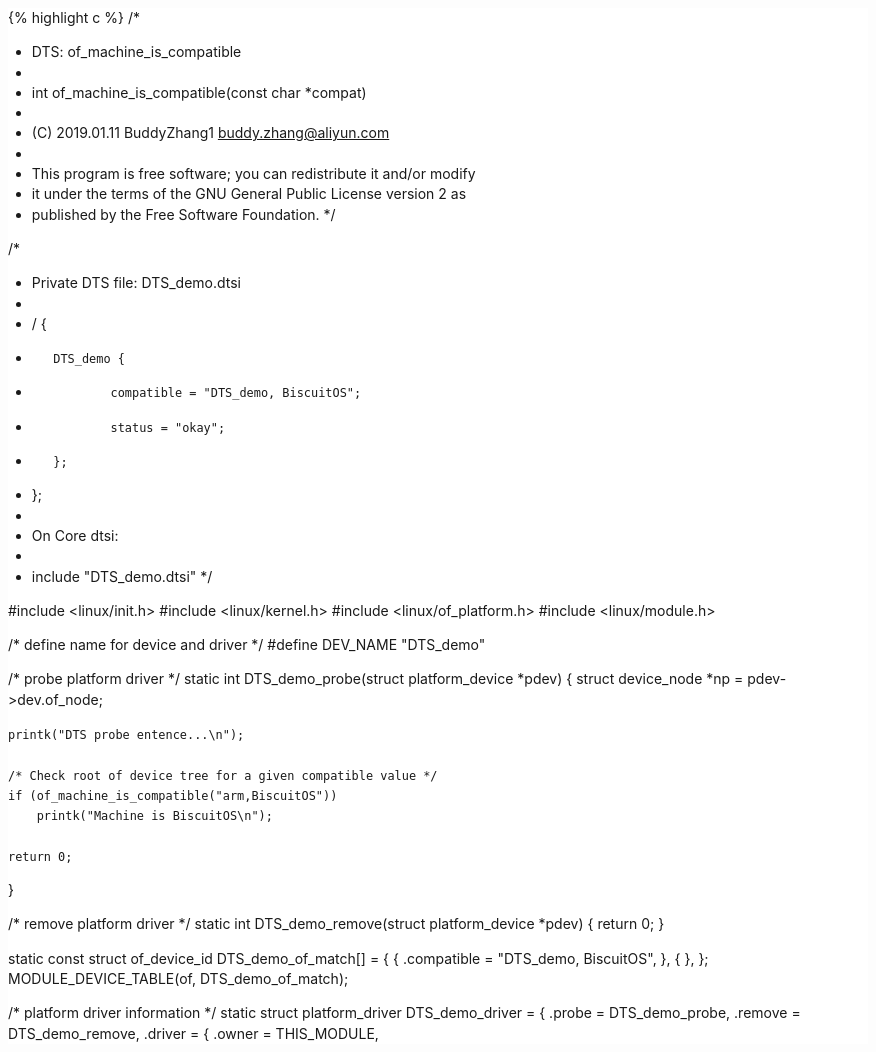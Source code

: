 {% highlight c %}
/*
 * DTS: of_machine_is_compatible
 *
 * int of_machine_is_compatible(const char *compat)
 *
 * (C) 2019.01.11 BuddyZhang1 <buddy.zhang@aliyun.com>
 *
 * This program is free software; you can redistribute it and/or modify
 * it under the terms of the GNU General Public License version 2 as
 * published by the Free Software Foundation.
 */

/*
 * Private DTS file: DTS_demo.dtsi
 *
 * / {
 *        DTS_demo {
 *                compatible = "DTS_demo, BiscuitOS";
 *                status = "okay";
 *        };
 * };
 *
 * On Core dtsi:
 *
 * include "DTS_demo.dtsi"
 */

#include <linux/init.h>
#include <linux/kernel.h>
#include <linux/of_platform.h>
#include <linux/module.h>

/* define name for device and driver */
#define DEV_NAME "DTS_demo"

/* probe platform driver */
static int DTS_demo_probe(struct platform_device *pdev)
{
    struct device_node *np = pdev->dev.of_node;

    printk("DTS probe entence...\n");

    /* Check root of device tree for a given compatible value */
    if (of_machine_is_compatible("arm,BiscuitOS"))
        printk("Machine is BiscuitOS\n");

    return 0;
}

/* remove platform driver */
static int DTS_demo_remove(struct platform_device *pdev)
{
    return 0;
}

static const struct of_device_id DTS_demo_of_match[] = {
    { .compatible = "DTS_demo, BiscuitOS",  },
    { },
};
MODULE_DEVICE_TABLE(of, DTS_demo_of_match);

/* platform driver information */
static struct platform_driver DTS_demo_driver = {
    .probe  = DTS_demo_probe,
    .remove = DTS_demo_remove,
    .driver = {
        .owner = THIS_MODULE,